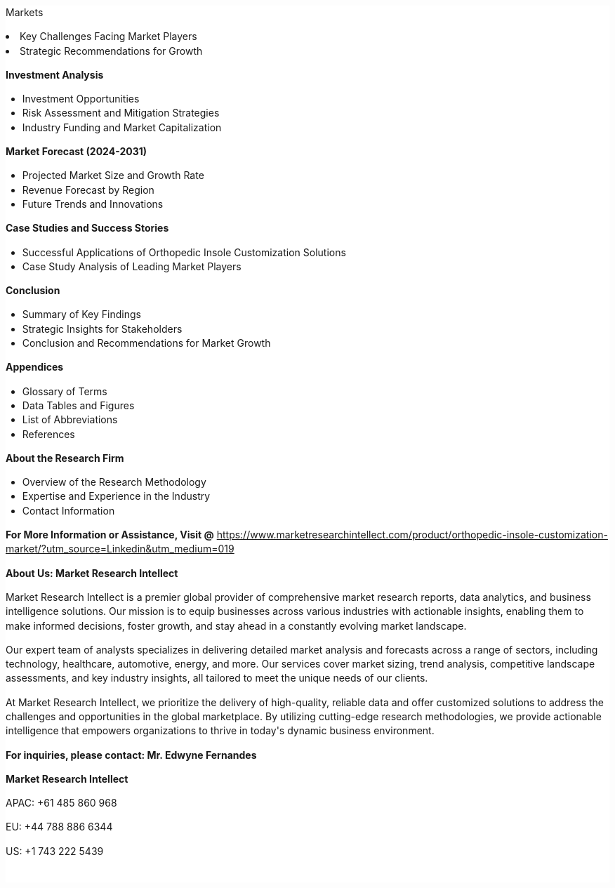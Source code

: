 Markets</li><li>Key Challenges Facing Market Players</li><li>Strategic Recommendations for Growth</li></ul><p><strong>Investment Analysis</strong></p><ul><li>Investment Opportunities</li><li>Risk Assessment and Mitigation Strategies</li><li>Industry Funding and Market Capitalization</li></ul><p><strong>Market Forecast (2024-2031)</strong></p><ul><li>Projected Market Size and Growth Rate</li><li>Revenue Forecast by Region</li><li>Future Trends and Innovations</li></ul><p><strong>Case Studies and Success Stories</strong></p><ul><li>Successful Applications of Orthopedic Insole Customization Solutions</li><li>Case Study Analysis of Leading Market Players</li></ul><p><strong>Conclusion</strong></p><ul><li>Summary of Key Findings</li><li>Strategic Insights for Stakeholders</li><li>Conclusion and Recommendations for Market Growth</li></ul><p><strong>Appendices</strong></p><ul><li>Glossary of Terms</li><li>Data Tables and Figures</li><li>List of Abbreviations</li><li>References</li></ul><p><strong>About the Research Firm</strong></p><ul><li>Overview of the Research Methodology</li><li>Expertise and Experience in the Industry</li><li>Contact Information</li></ul></div><div class="article-main__content" data-test-id="publishing-text-block"><p><span class="font-[700]"><strong>For More Information or Assistance, Visit @</strong>&nbsp;<a href="https://www.marketresearchintellect.com/product/orthopedic-insole-customization-market/?utm_source=Linkedin&utm_medium=019">https://www.marketresearchintellect.com/product/orthopedic-insole-customization-market/?utm_source=Linkedin&utm_medium=019</a></span></p><p><strong>About Us: Market Research Intellect</strong></p><p>Market Research Intellect is a premier global provider of comprehensive market research reports, data analytics, and business intelligence solutions. Our mission is to equip businesses across various industries with actionable insights, enabling them to make informed decisions, foster growth, and stay ahead in a constantly evolving market landscape.</p><p>Our expert team of analysts specializes in delivering detailed market analysis and forecasts across a range of sectors, including technology, healthcare, automotive, energy, and more. Our services cover market sizing, trend analysis, competitive landscape assessments, and key industry insights, all tailored to meet the unique needs of our clients.</p><p>At Market Research Intellect, we prioritize the delivery of high-quality, reliable data and offer customized solutions to address the challenges and opportunities in the global marketplace. By utilizing cutting-edge research methodologies, we provide actionable intelligence that empowers organizations to thrive in today's dynamic business environment.</p><p><strong>For inquiries, please contact: Mr. Edwyne Fernandes</strong></p><p><strong>Market Research Intellect</strong></p><p>APAC: +61 485 860 968</p><p>EU: +44 788 886 6344</p><p>US: +1 743 222 5439</p></div><div class="article-main__content" data-test-id="publishing-text-block">&nbsp;</div>
